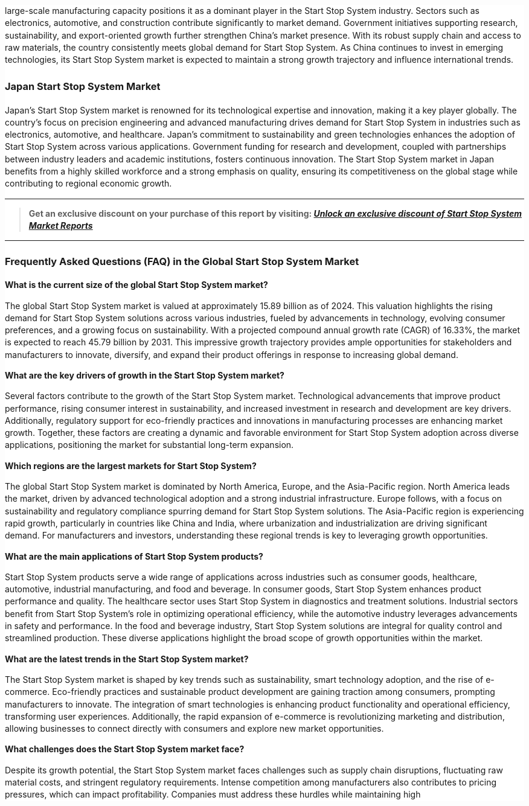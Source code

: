 large-scale manufacturing capacity positions it as a dominant player in the Start Stop System industry. Sectors such as electronics, automotive, and construction contribute significantly to market demand. Government initiatives supporting research, sustainability, and export-oriented growth further strengthen China&rsquo;s market presence. With its robust supply chain and access to raw materials, the country consistently meets global demand for Start Stop System. As China continues to invest in emerging technologies, its Start Stop System market is expected to maintain a strong growth trajectory and influence international trends.</p><h3>Japan Start Stop System Market</h3><p>Japan&rsquo;s Start Stop System market is renowned for its technological expertise and innovation, making it a key player globally. The country&rsquo;s focus on precision engineering and advanced manufacturing drives demand for Start Stop System in industries such as electronics, automotive, and healthcare. Japan&rsquo;s commitment to sustainability and green technologies enhances the adoption of Start Stop System across various applications. Government funding for research and development, coupled with partnerships between industry leaders and academic institutions, fosters continuous innovation. The Start Stop System market in Japan benefits from a highly skilled workforce and a strong emphasis on quality, ensuring its competitiveness on the global stage while contributing to regional economic growth.</p><hr /><blockquote><p><strong>Get an exclusive discount on your purchase of this report by visiting: <em><a href="://marketresearchpulse.com/ask-for-discount/10165?utm_source=Github&amp;utm_medium=029">Unlock an exclusive discount of Start Stop System Market Reports</a></em>&nbsp;</strong></p></blockquote><hr /><h3>Frequently Asked Questions (FAQ) in the Global Start Stop System Market</h3><p><strong>What is the current size of the global Start Stop System market?</strong></p><p>The global Start Stop System market is valued at approximately 15.89 billion as of 2024. This valuation highlights the rising demand for Start Stop System solutions across various industries, fueled by advancements in technology, evolving consumer preferences, and a growing focus on sustainability. With a projected compound annual growth rate (CAGR) of 16.33%, the market is expected to reach 45.79 billion by 2031. This impressive growth trajectory provides ample opportunities for stakeholders and manufacturers to innovate, diversify, and expand their product offerings in response to increasing global demand.</p><p><strong>What are the key drivers of growth in the Start Stop System market?</strong></p><p>Several factors contribute to the growth of the Start Stop System market. Technological advancements that improve product performance, rising consumer interest in sustainability, and increased investment in research and development are key drivers. Additionally, regulatory support for eco-friendly practices and innovations in manufacturing processes are enhancing market growth. Together, these factors are creating a dynamic and favorable environment for Start Stop System adoption across diverse applications, positioning the market for substantial long-term expansion.</p><p><strong>Which regions are the largest markets for Start Stop System?</strong></p><p>The global Start Stop System market is dominated by North America, Europe, and the Asia-Pacific region. North America leads the market, driven by advanced technological adoption and a strong industrial infrastructure. Europe follows, with a focus on sustainability and regulatory compliance spurring demand for Start Stop System solutions. The Asia-Pacific region is experiencing rapid growth, particularly in countries like China and India, where urbanization and industrialization are driving significant demand. For manufacturers and investors, understanding these regional trends is key to leveraging growth opportunities.</p><p><strong>What are the main applications of Start Stop System products?</strong></p><p>Start Stop System products serve a wide range of applications across industries such as consumer goods, healthcare, automotive, industrial manufacturing, and food and beverage. In consumer goods, Start Stop System enhances product performance and quality. The healthcare sector uses Start Stop System in diagnostics and treatment solutions. Industrial sectors benefit from Start Stop System&rsquo;s role in optimizing operational efficiency, while the automotive industry leverages advancements in safety and performance. In the food and beverage industry, Start Stop System solutions are integral for quality control and streamlined production. These diverse applications highlight the broad scope of growth opportunities within the market.</p><p><strong>What are the latest trends in the Start Stop System market?</strong></p><p>The Start Stop System market is shaped by key trends such as sustainability, smart technology adoption, and the rise of e-commerce. Eco-friendly practices and sustainable product development are gaining traction among consumers, prompting manufacturers to innovate. The integration of smart technologies is enhancing product functionality and operational efficiency, transforming user experiences. Additionally, the rapid expansion of e-commerce is revolutionizing marketing and distribution, allowing businesses to connect directly with consumers and explore new market opportunities.</p><p><strong>What challenges does the Start Stop System market face?</strong></p><p>Despite its growth potential, the Start Stop System market faces challenges such as supply chain disruptions, fluctuating raw material costs, and stringent regulatory requirements. Intense competition among manufacturers also contributes to pricing pressures, which can impact profitability. Companies must address these hurdles while maintaining high